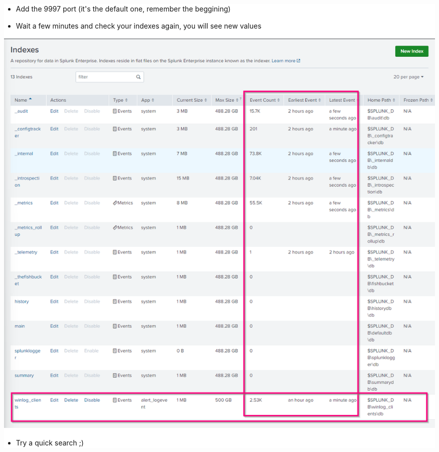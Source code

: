 * Add the 9997 port (it's the default one, remember the beggining)

* Wait a few minutes and check your indexes again, you will see new values

![indexes3](Images/indexes3.png)

* Try a quick search ;)

